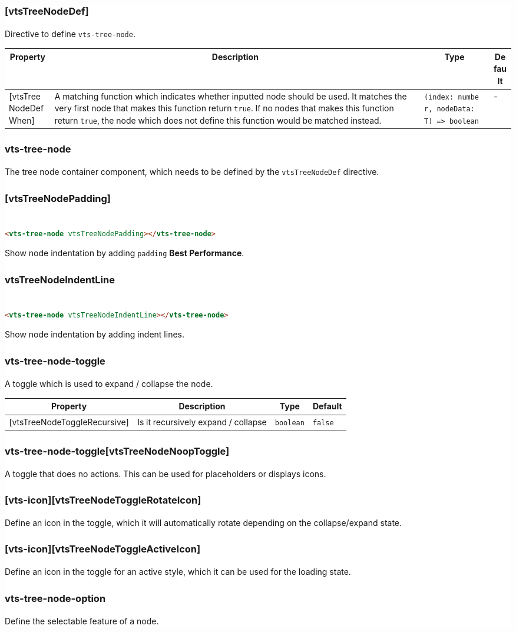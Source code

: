 ### [vtsTreeNodeDef]

Directive to define `vts-tree-node`.

| Property | Description | Type | Default |
| --- | --- | --- | --- |
| [vtsTreeNodeDefWhen] |  A matching function which indicates whether inputted node should be used. It matches the very first node that makes this function return `true`. If no nodes that makes this function return `true`, the node which does not define this function would be matched instead. | `(index: number, nodeData: T) => boolean` | - |

### vts-tree-node

The tree node container component, which needs to be defined by the `vtsTreeNodeDef` directive.

### [vtsTreeNodePadding]

```html

<vts-tree-node vtsTreeNodePadding></vts-tree-node>
```

Show node indentation by adding `padding` **Best Performance**.

### vtsTreeNodeIndentLine

```html

<vts-tree-node vtsTreeNodeIndentLine></vts-tree-node>
```

Show node indentation by adding indent lines.

### vts-tree-node-toggle

A toggle which is used to expand / collapse the node.

| Property | Description | Type | Default |
| --- | --- | --- | --- |
| [vtsTreeNodeToggleRecursive] | Is it recursively expand / collapse | `boolean` | `false` |

### vts-tree-node-toggle[vtsTreeNodeNoopToggle]

A toggle that does no actions. This can be used for placeholders or displays icons.

### [vts-icon][vtsTreeNodeToggleRotateIcon]

Define an icon in the toggle, which it will automatically rotate depending on the collapse/expand state.

### [vts-icon][vtsTreeNodeToggleActiveIcon]

Define an icon in the toggle for an active style, which it can be used for the loading state.

### vts-tree-node-option

Define the selectable feature of a node.

